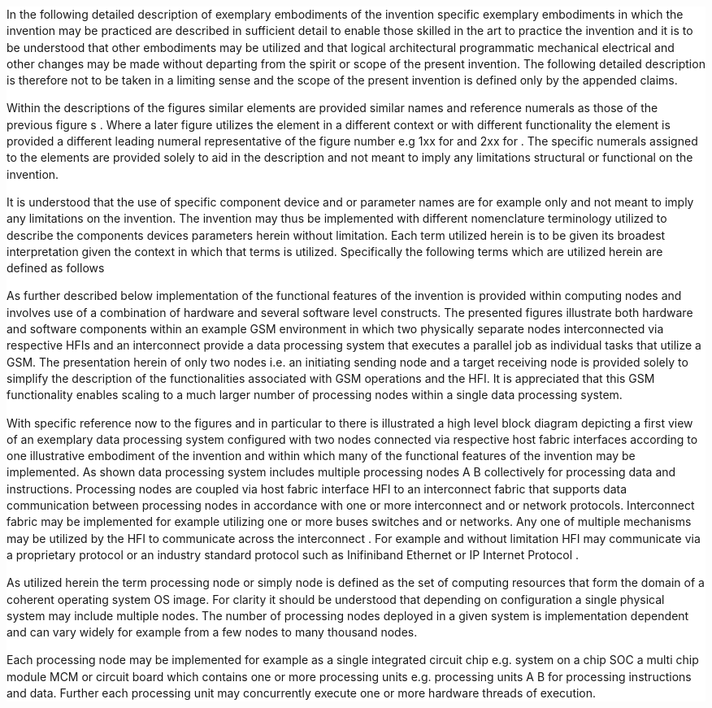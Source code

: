 In the following detailed description of exemplary embodiments of the invention specific exemplary embodiments in which the invention may be practiced are described in sufficient detail to enable those skilled in the art to practice the invention and it is to be understood that other embodiments may be utilized and that logical architectural programmatic mechanical electrical and other changes may be made without departing from the spirit or scope of the present invention. The following detailed description is therefore not to be taken in a limiting sense and the scope of the present invention is defined only by the appended claims.

Within the descriptions of the figures similar elements are provided similar names and reference numerals as those of the previous figure s . Where a later figure utilizes the element in a different context or with different functionality the element is provided a different leading numeral representative of the figure number e.g 1xx for and 2xx for . The specific numerals assigned to the elements are provided solely to aid in the description and not meant to imply any limitations structural or functional on the invention.

It is understood that the use of specific component device and or parameter names are for example only and not meant to imply any limitations on the invention. The invention may thus be implemented with different nomenclature terminology utilized to describe the components devices parameters herein without limitation. Each term utilized herein is to be given its broadest interpretation given the context in which that terms is utilized. Specifically the following terms which are utilized herein are defined as follows 

As further described below implementation of the functional features of the invention is provided within computing nodes and involves use of a combination of hardware and several software level constructs. The presented figures illustrate both hardware and software components within an example GSM environment in which two physically separate nodes interconnected via respective HFIs and an interconnect provide a data processing system that executes a parallel job as individual tasks that utilize a GSM. The presentation herein of only two nodes i.e. an initiating sending node and a target receiving node is provided solely to simplify the description of the functionalities associated with GSM operations and the HFI. It is appreciated that this GSM functionality enables scaling to a much larger number of processing nodes within a single data processing system.

With specific reference now to the figures and in particular to there is illustrated a high level block diagram depicting a first view of an exemplary data processing system configured with two nodes connected via respective host fabric interfaces according to one illustrative embodiment of the invention and within which many of the functional features of the invention may be implemented. As shown data processing system includes multiple processing nodes A B collectively for processing data and instructions. Processing nodes are coupled via host fabric interface HFI to an interconnect fabric that supports data communication between processing nodes in accordance with one or more interconnect and or network protocols. Interconnect fabric may be implemented for example utilizing one or more buses switches and or networks. Any one of multiple mechanisms may be utilized by the HFI to communicate across the interconnect . For example and without limitation HFI may communicate via a proprietary protocol or an industry standard protocol such as Inifiniband Ethernet or IP Internet Protocol .

As utilized herein the term processing node or simply node is defined as the set of computing resources that form the domain of a coherent operating system OS image. For clarity it should be understood that depending on configuration a single physical system may include multiple nodes. The number of processing nodes deployed in a given system is implementation dependent and can vary widely for example from a few nodes to many thousand nodes.

Each processing node may be implemented for example as a single integrated circuit chip e.g. system on a chip SOC a multi chip module MCM or circuit board which contains one or more processing units e.g. processing units A B for processing instructions and data. Further each processing unit may concurrently execute one or more hardware threads of execution.
